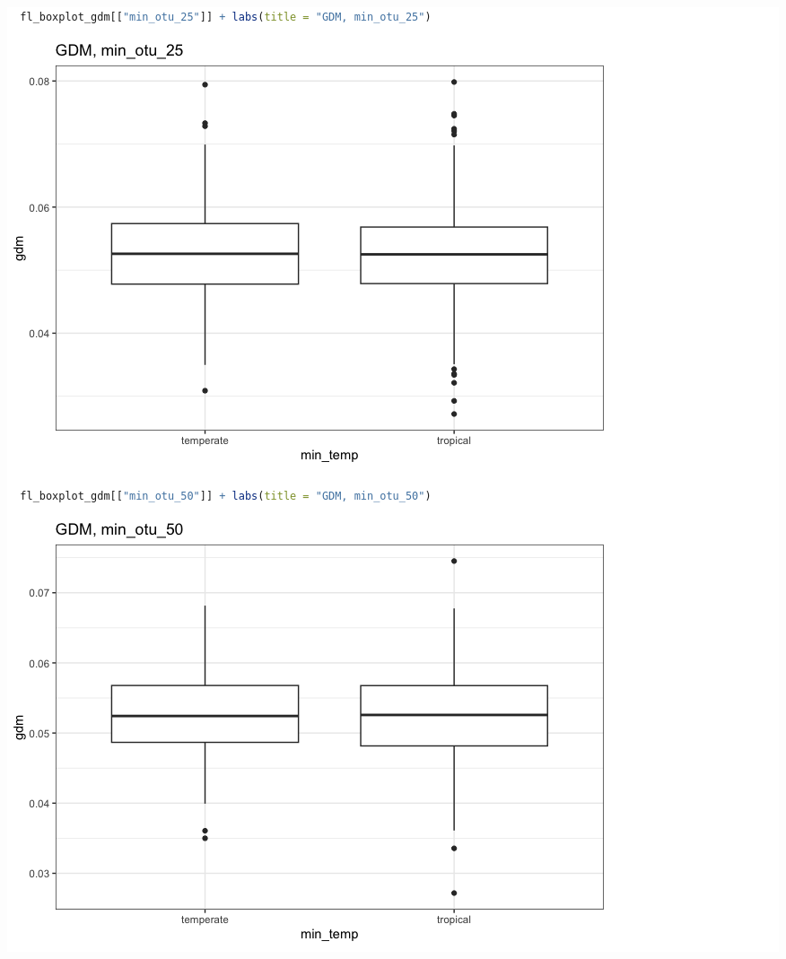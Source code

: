 ``` r
  fl_boxplot_gdm[["min_otu_25"]] + labs(title = "GDM, min_otu_25") 
```

![](step-4-models_files/figure-gfm/fl-boxplot-gdm-2.png)

``` r
  fl_boxplot_gdm[["min_otu_50"]] + labs(title = "GDM, min_otu_50") 
```

![](step-4-models_files/figure-gfm/fl-boxplot-gdm-3.png)
